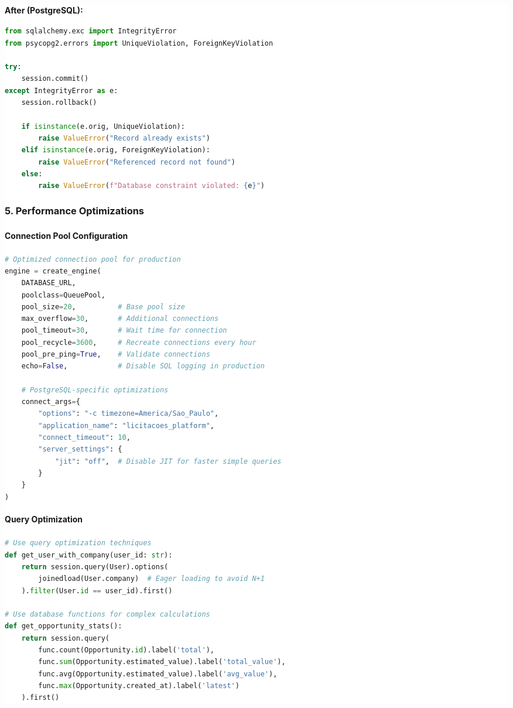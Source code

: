 **After (PostgreSQL):**
```python
from sqlalchemy.exc import IntegrityError
from psycopg2.errors import UniqueViolation, ForeignKeyViolation

try:
    session.commit()
except IntegrityError as e:
    session.rollback()
    
    if isinstance(e.orig, UniqueViolation):
        raise ValueError("Record already exists")
    elif isinstance(e.orig, ForeignKeyViolation):
        raise ValueError("Referenced record not found")
    else:
        raise ValueError(f"Database constraint violated: {e}")
```

### 5. Performance Optimizations

#### Connection Pool Configuration

```python
# Optimized connection pool for production
engine = create_engine(
    DATABASE_URL,
    poolclass=QueuePool,
    pool_size=20,          # Base pool size
    max_overflow=30,       # Additional connections
    pool_timeout=30,       # Wait time for connection
    pool_recycle=3600,     # Recreate connections every hour
    pool_pre_ping=True,    # Validate connections
    echo=False,            # Disable SQL logging in production
    
    # PostgreSQL-specific optimizations
    connect_args={
        "options": "-c timezone=America/Sao_Paulo",
        "application_name": "licitacoes_platform",
        "connect_timeout": 10,
        "server_settings": {
            "jit": "off",  # Disable JIT for faster simple queries
        }
    }
)
```

#### Query Optimization

```python
# Use query optimization techniques
def get_user_with_company(user_id: str):
    return session.query(User).options(
        joinedload(User.company)  # Eager loading to avoid N+1
    ).filter(User.id == user_id).first()

# Use database functions for complex calculations
def get_opportunity_stats():
    return session.query(
        func.count(Opportunity.id).label('total'),
        func.sum(Opportunity.estimated_value).label('total_value'),
        func.avg(Opportunity.estimated_value).label('avg_value'),
        func.max(Opportunity.created_at).label('latest')
    ).first()
```
